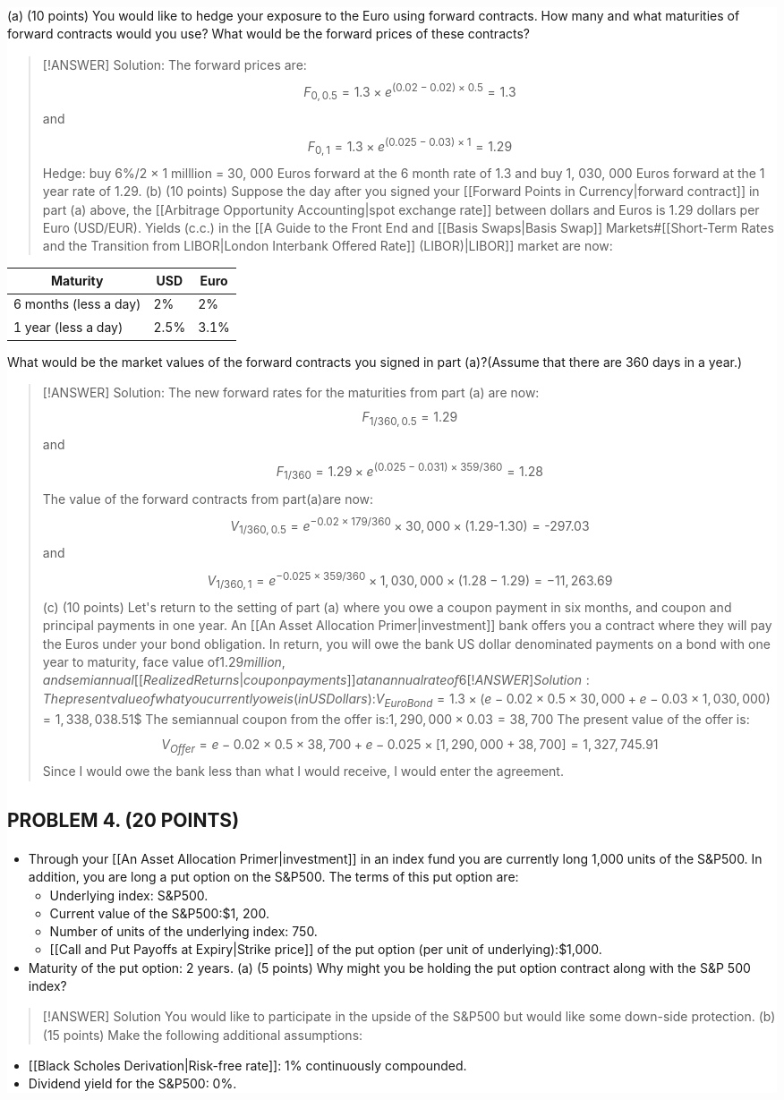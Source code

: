 (a) (10 points) You would like to hedge your exposure to the Euro using forward contracts. How many and what maturities of forward contracts would you use? What would be the forward prices of these contracts?

 > [!ANSWER]
> Solution: The forward prices are:$$F_{0,     0.5}=1.3\times e^{(0.02-0.02)\times0.5}=1.3$$
and$$F_{0,     1}=1.3\times e^{(0.025-0.03)\times1}=1.29$$
Hedge: buy 6%/2 × 1 milllion = 30,  000 Euros forward at the 6 month rate of 1.3 and buy 1,  030,  000 Euros forward at the 1 year rate of 1.29.
(b) (10 points) Suppose the day after you signed your [[Forward Points in Currency|forward contract]] in part (a) above,  the [[Arbitrage Opportunity Accounting|spot exchange rate]] between dollars and Euros is 1.29 dollars per Euro (USD/EUR). Yields (c.c.) in the [[A Guide to the Front End and [[Basis Swaps|Basis Swap]] Markets#[[Short-Term Rates and the Transition from LIBOR|London Interbank Offered Rate]] (LIBOR)|LIBOR]] market are now:

| Maturity              | USD   | Euro   |
|-----------------------|-------|--------|
| 6 months (less a day) | 2%    | 2%     |
| 1 year (less a day)   | 2.5%  | 3.1%   |

What would be the market values of the forward contracts you signed in part (a)?(Assume that there are 360 days in a year.)

> [!ANSWER]
> Solution:
The new forward rates for the maturities from part (a) are now:$$F_{1/360,     0.5}=1.29$$
and$${F}_{{{1}\text{/}{360}}}={1.29}\times{e}^{{{\left({0.025}-{0.031}\right)}\times{359}\text{/}{360}}}={1.28}$$
The value of the forward contracts from part(a)are now:$${V}_{{{1}\text{/}{360},     {0.5}}}={e}^{{-{0.02}\times{179}\text{/}{360}}}\times{30},     {000}\times{\left({1.29}\text{-}{1.30}\right)}=\text{-}{297.03}$$and$$V_{1/360,     1} = e^{−0.025×359/360} × 1,      030,      000 × (1.28 − 1.29) = -11,      263.69$$
(c) (10 points) Let's return to the setting of part (a) where you owe a coupon payment in six months,  and coupon and principal payments in one year. An [[An Asset Allocation Primer|investment]] bank
offers you a contract where they will pay the Euros under your bond obligation. In return,  you will owe the bank US dollar denominated payments on a bond with one year to maturity,  face value of$1.29 million,      and semiannual [[Realized Returns|coupon payments]] at an annual rate of 6%. Would you enter into this contract to hedge your exposure to the Euro? Why or why not?
> [!ANSWER]
> Solution: The present value of what you currently owe is (in US Dollars):$$V_{Euro Bond} = 1.3 × (e−0.02×0.5 × 30,      000 + e−0.03 × 1,      030,      000) = 1,      338,      038.51$$
The semiannual coupon from the offer is:$1,  290,  000 × 0.03 = 38,  700$
 The present value of the offer is:$$V_{Offer} = e−0.02×0.5 × 38,      700 + e−0.025 × [1,      290,      000 + 38,      700] = 1,      327,      745.91$$
Since I would owe the bank less than what I would receive,  I would enter the agreement.
## PROBLEM 4. (**20 POINTS**)
- Through your [[An Asset Allocation Primer|investment]] in an index fund you are currently long 1,000
units of the S&P500. In addition,  you are long a put option on the S&P500. The terms of this put option are:
	- Underlying index: S&P500.
	 - Current value of the S&P500:$1,  200.
	- Number of units of the underlying index: 750.
	- [[Call and Put Payoffs at Expiry|Strike price]] of the put option (per unit of underlying):$1,000.
 - Maturity of the put option: 2 years.
(a) (5 points) Why might you be holding the put option contract along with the S&P 500 index?
 > [!ANSWER]
> Solution You would like to participate in the upside of the S&P500 but would like some down-side protection.
(b) (15 points) Make the following additional assumptions:
- [[Black Scholes Derivation|Risk-free rate]]: 1% continuously compounded.
- Dividend yield for the S&P500: 0%.
